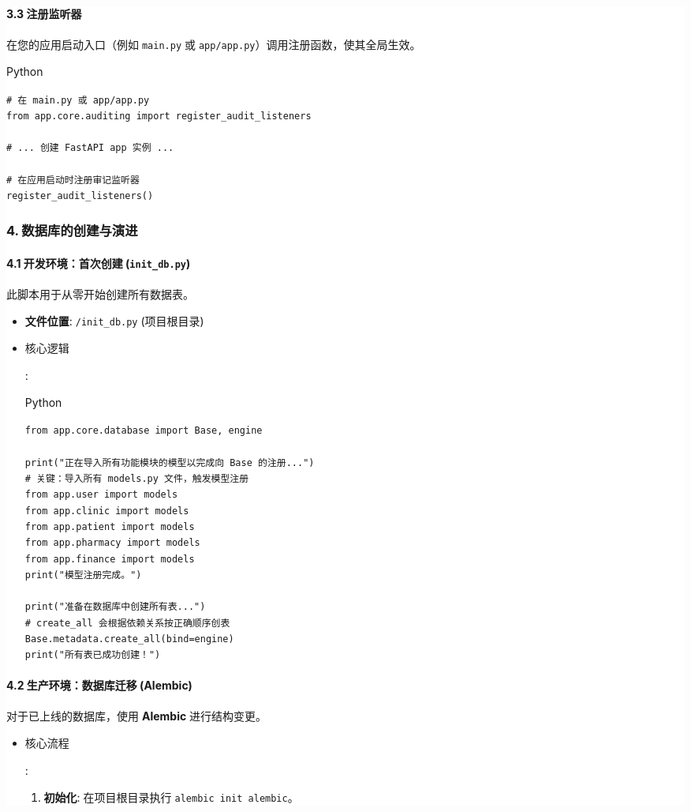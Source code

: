 #### **3.3 注册监听器**

在您的应用启动入口（例如 `main.py` 或 `app/app.py`）调用注册函数，使其全局生效。

Python

```
# 在 main.py 或 app/app.py
from app.core.auditing import register_audit_listeners

# ... 创建 FastAPI app 实例 ...

# 在应用启动时注册审记监听器
register_audit_listeners()
```

### **4. 数据库的创建与演进**

#### **4.1 开发环境：首次创建 (`init_db.py`)**

此脚本用于从零开始创建所有数据表。

- **文件位置**: `/init_db.py` (项目根目录)

- 核心逻辑

  :

  Python

  ```
  from app.core.database import Base, engine
  
  print("正在导入所有功能模块的模型以完成向 Base 的注册...")
  # 关键：导入所有 models.py 文件，触发模型注册
  from app.user import models
  from app.clinic import models
  from app.patient import models
  from app.pharmacy import models
  from app.finance import models
  print("模型注册完成。")
  
  print("准备在数据库中创建所有表...")
  # create_all 会根据依赖关系按正确顺序创表
  Base.metadata.create_all(bind=engine)
  print("所有表已成功创建！")
  ```

#### **4.2 生产环境：数据库迁移 (Alembic)**

对于已上线的数据库，使用 **Alembic** 进行结构变更。

- 核心流程

  :

  1. **初始化**: 在项目根目录执行 `alembic init alembic`。
